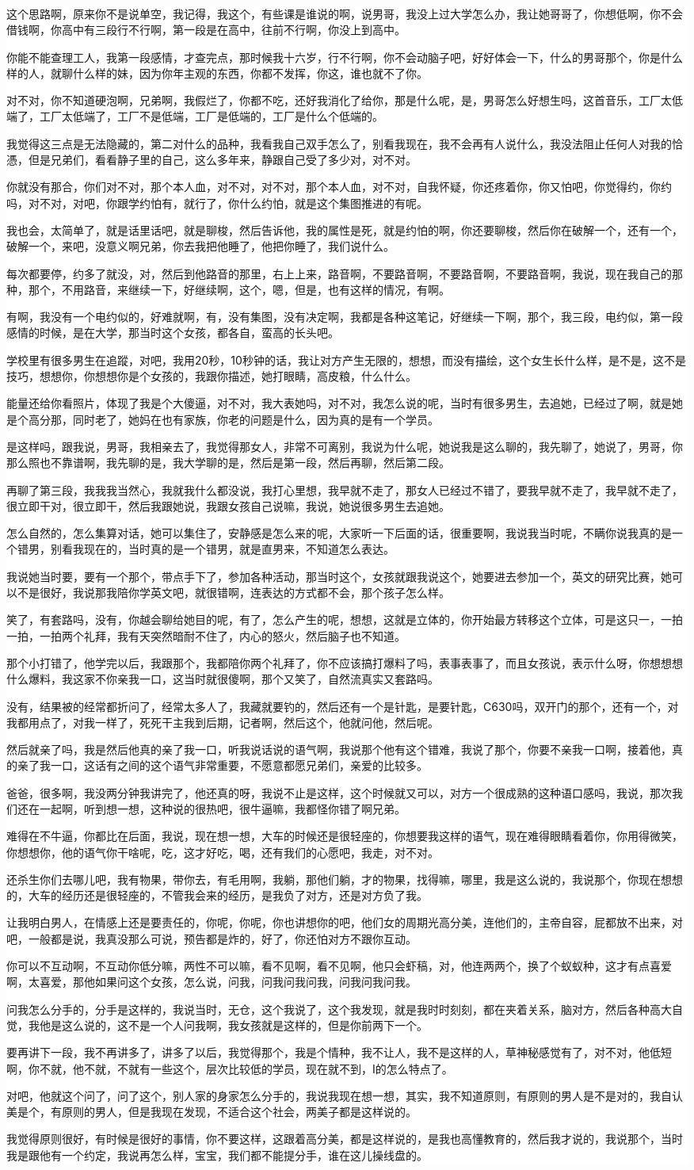 这个思路啊，原来你不是说单空，我记得，我这个，有些课是谁说的啊，说男哥，我没上过大学怎么办，我让她哥哥了，你想低啊，你不会借钱啊，你高中有三段行不行啊，第一段是在高中，往前不行啊，你没上到高中。

你能不能查理工人，我第一段感情，才查完点，那时候我十六岁，行不行啊，你不会动脑子吧，好好体会一下，什么的男哥那个，你是什么样的人，就聊什么样的妹，因为你年主观的东西，你都不发挥，你这，谁也就不了你。

对不对，你不知道硬泡啊，兄弟啊，我假烂了，你都不吃，还好我消化了给你，那是什么呢，是，男哥怎么好想生吗，这首音乐，工厂太低端了，工厂太低端了，工厂不是低端，工厂是低端的，工厂是什么个低端的。

我觉得这三点是无法隐藏的，第二对什么的品种，我看我自己双手怎么了，别看我现在，我不会再有人说什么，我没法阻止任何人对我的恰憑，但是兄弟们，看看静子里的自己，这么多年来，静跟自己受了多少对，对不对。

你就没有那合，你们对不对，那个本人血，对不对，对不对，那个本人血，对不对，自我怀疑，你还疼着你，你又怕吧，你觉得约，你约吗，对不对，对吧，你跟学约怕有，就行了，你什么约怕，就是这个集图推进的有呢。

我也会，太简单了，就是话里话吧，就是聊梭，然后告诉他，我的属性是死，就是约怕的啊，你还要聊梭，然后你在破解一个，还有一个，破解一个，来吧，没意义啊兄弟，你去我把他睡了，他把你睡了，我们说什么。

每次都要停，约多了就没，对，然后到他路音的那里，右上上来，路音啊，不要路音啊，不要路音啊，不要路音啊，我说，现在我自己的那种，那个，不用路音，来继续一下，好继续啊，这个，嗯，但是，也有这样的情况，有啊。

有啊，我没有一个电约似的，好难就啊，有，没有集图，没有决定啊，我都是各种这笔记，好继续一下啊，那个，我三段，电约似，第一段感情的时候，是在大学，那当时这个女孩，都各自，蛮高的长头吧。

学校里有很多男生在追蹤，对吧，我用20秒，10秒钟的话，我让对方产生无限的，想想，而没有描绘，这个女生长什么样，是不是，这不是技巧，想想你，你想想你是个女孩的，我跟你描述，她打眼睛，高皮粮，什么什么。

能量还给你看照片，体现了我是个大傻逼，对不对，我大表她吗，对不对，我怎么说的呢，当时有很多男生，去追她，已经过了啊，就是她是个高分那，同时老了，她妈在也有家族，你老的问题是什么，因为真的是有一个学员。

是这样吗，跟我说，男哥，我相亲去了，我觉得那女人，非常不可离别，我说为什么呢，她说我是这么聊的，我先聊了，她说了，男哥，你那么照也不靠谱啊，我先聊的是，我大学聊的是，然后是第一段，然后再聊，然后第二段。

再聊了第三段，我我我当然心，我就我什么都没说，我打心里想，我早就不走了，那女人已经过不错了，要我早就不走了，我早就不走了，很立即干对，很立即干，然后我跟她说，我跟女孩自己说嘛，我说，她说很多男生去追她。

怎么自然的，怎么集算对话，她可以集住了，安静感是怎么来的呢，大家听一下后面的话，很重要啊，我说我当时呢，不瞒你说我真的是一个错男，别看我现在的，当时真的是一个错男，就是直男来，不知道怎么表达。

我说她当时要，要有一个那个，带点手下了，参加各种活动，那当时这个，女孩就跟我说这个，她要进去参加一个，英文的研究比赛，她可以不是很好，我说那我陪你学英文吧，就很错啊，连表达的方式都不会，那个孩子怎么样。

笑了，有套路吗，没有，你越会聊给她目的呢，有了，怎么产生的呢，想想，这就是立体的，你开始最方转移这个立体，可是这只一，一拍一拍，一拍两个礼拜，我有天突然暗耐不住了，内心的怒火，然后脑子也不知道。

那个小打错了，他学完以后，我跟那个，我都陪你两个礼拜了，你不应该搞打爆料了吗，表事表事了，而且女孩说，表示什么呀，你想想想什么爆料，我这家不你亲我一口，这当时就很傻啊，那个又笑了，自然流真实又套路吗。

没有，结果被的经常都折问了，经常太多人了，我藏就要钓的，然后还有一个是针匙，是要针匙，C630吗，双开门的那个，还有一个，对我都用点了，对我一样了，死死干主我到后期，记者啊，然后这个，他就问他，然后呢。

然后就亲了吗，我是然后他真的亲了我一口，听我说话说的语气啊，我说那个他有这个错难，我说了那个，你要不亲我一口啊，接着他，真的亲了我一口，这话有之间的这个语气非常重要，不愿意都愿兄弟们，亲爱的比较多。

爸爸，很多啊，我没两分钟我讲完了，他还真的呀，我说不止是这样，这个时候就又可以，对方一个很成熟的这种语口感吗，我说，那次我们还在一起啊，听到想一想，这种说的很热吧，很牛逼嘛，我都怪你错了啊兄弟。

难得在不牛逼，你都比在后面，我说，现在想一想，大车的时候还是很轻座的，你想要我这样的语气，现在难得眼睛看着你，你用得微笑，你想想你，他的语气你干啥呢，吃，这才好吃，喝，还有我们的心愿吧，我走，对不对。

还杀生你们去哪儿吧，我有物果，带你去，有毛用啊，我躺，那他们躺，才的物果，找得嘛，哪里，我是这么说的，我说那个，你现在想想的，大车的经历还是很轻座的，不管我会来的经历，是我负了对方，还是对方负了我。

让我明白男人，在情感上还是要责任的，你呢，你呢，你也讲想你的吧，他们女的周期光高分美，连他们的，主帝自容，屁都放不出来，对吧，一般都是说，我真没那么可说，预告都是炸的，好了，你还怕对方不跟你互动。

你可以不互动啊，不互动你低分嘛，两性不可以嘛，看不见啊，看不见啊，他只会虾稿，对，他连两两个，换了个蚁蚁种，这才有点喜爱啊，太喜爱，那他如果问这个女孩，怎么说，问我，问我问我问我，问我问我问我。

问我怎么分手的，分手是这样的，我说当时，无仓，这个我说了，这个我发现，就是我时时刻刻，都在夹着关系，脑对方，然后各种高大自觉，我他是这么说的，这不是一个人问我啊，我女孩就是这样的，但是你前两下一个。

要再讲下一段，我不再讲多了，讲多了以后，我觉得那个，我是个情种，我不让人，我不是这样的人，草神秘感觉有了，对不对，他低短啊，你不就，他不就，不就有一些这个，层次比较低的学员，现在就不到，I的怎么特点了。

对吧，他就这个问了，问了这个，别人家的身家怎么分手的，我说我现在想一想，其实，我不知道原则，有原则的男人是不是对的，我自认美是个，有原则的男人，但是我现在发现，不适合这个社会，两美子都是这样说的。

我觉得原则很好，有时候是很好的事情，你不要这样，这跟着高分美，都是这样说的，是我也高懂教育的，然后我才说的，我说那个，当时我是跟他有一个约定，我说再怎么样，宝宝，我们都不能提分手，谁在这儿操线盘的。
